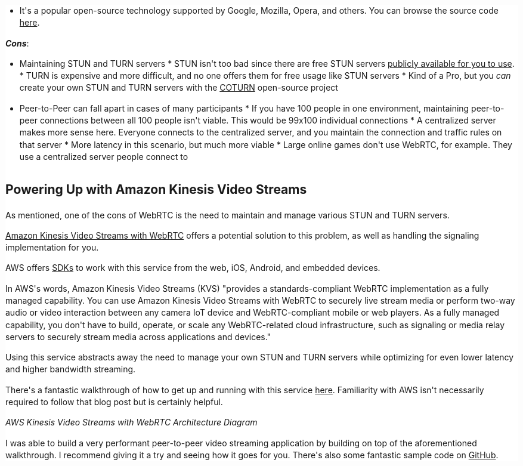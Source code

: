 * It's a popular open-source technology supported by Google, Mozilla, Opera, and others. You can browse the source code <a href="https://webrtc.googlesource.com/src/" target="_blank">here</a>.

***Cons***:

* Maintaining STUN and TURN servers
		* STUN isn't too bad since there are free STUN servers <a href="https://gist.github.com/zziuni/3741933" target="_blank">publicly available for you to use</a>.
		* TURN is expensive and more difficult, and no one offers them for free usage like STUN servers
		* Kind of a Pro, but you *can* create your own STUN and TURN servers with the <a href="https://github.com/coturn/coturn">COTURN</a> open-source project
		
* Peer-to-Peer can fall apart in cases of many participants
		* If you have 100 people in one environment, maintaining peer-to-peer connections between all 100 people isn't viable. This would be 99x100 individual connections
		* A centralized server makes more sense here. Everyone connects to the centralized server, and you maintain the connection and traffic rules on that server
		* More latency in this scenario, but much more viable
		* Large online games don't use WebRTC, for example. They use a centralized server people connect to

## Powering Up with Amazon Kinesis Video Streams

As mentioned, one of the cons of WebRTC is the need to maintain and manage various STUN and TURN servers.

<a href="https://docs.aws.amazon.com/kinesisvideostreams-webrtc-dg/latest/devguide/what-is-kvswebrtc.html" target="_blank">Amazon Kinesis Video Streams with WebRTC</a> offers a potential solution to this problem, as well as handling the signaling implementation for you.

AWS offers <a href="https://docs.aws.amazon.com/kinesisvideostreams-webrtc-dg/latest/devguide/webrtc-sdks.html" target="_blank">SDKs</a> to work with this service from the web, iOS, Android, and embedded devices.

In AWS's words, Amazon Kinesis Video Streams (KVS) "provides a standards-compliant WebRTC implementation as a fully managed capability. You can use Amazon Kinesis Video Streams with WebRTC to securely live stream media or perform two-way audio or video interaction between any camera IoT device and WebRTC-compliant mobile or web players. As a fully managed capability, you don't have to build, operate, or scale any WebRTC-related cloud infrastructure, such as signaling or media relay servers to securely stream media across applications and devices."

Using this service abstracts away the need to manage your own STUN and TURN servers while optimizing for even lower latency and higher bandwidth streaming.

There's a fantastic walkthrough of how to get up and running with this service <a href="https://aws.amazon.com/blogs/media/enabling-video-chats-using-amazon-kinesis-video-streams-for-webrtc/" target="_blank">here</a>. Familiarity with AWS isn't necessarily required to follow that blog post but is certainly helpful.

<ResizableImage src="/blog-images/learning-webrtc/webrtc-kvs.png" altText="AWS KVS with WebRTC Diagram" />

*AWS Kinesis Video Streams with WebRTC Architecture Diagram*

I was able to build a very performant peer-to-peer video streaming application by building on top of the aforementioned walkthrough. I recommend giving it a try and seeing how it goes for you. There's also some fantastic sample code on <a href="https://github.com/awslabs/amazon-kinesis-video-streams-webrtc-sdk-js" target="_blank">GitHub</a>.
